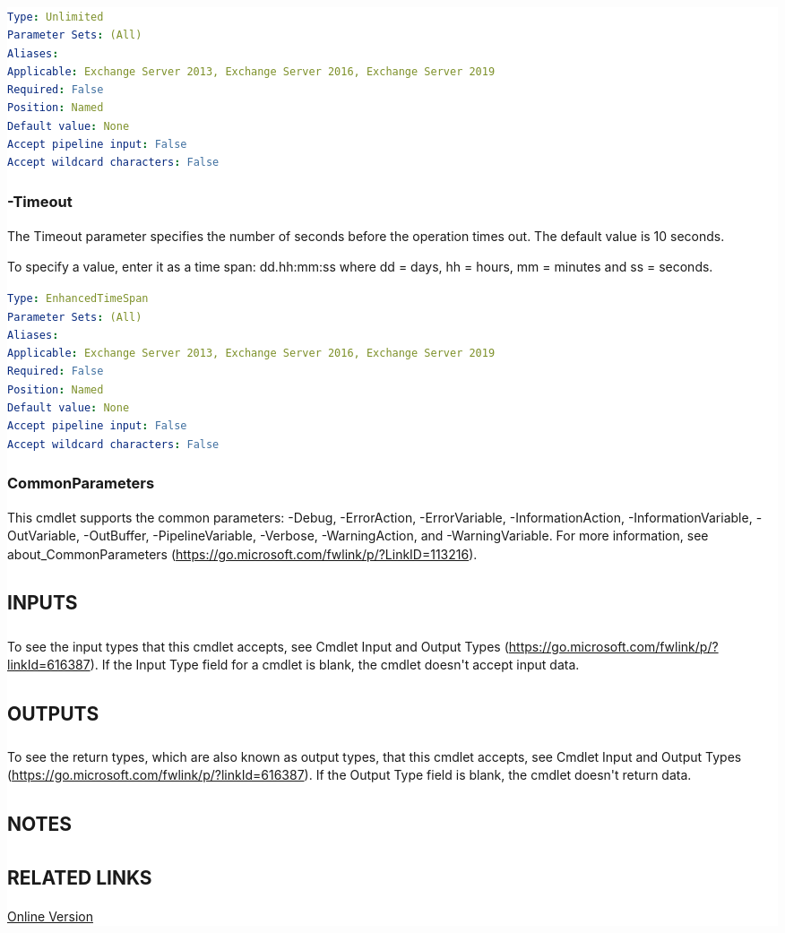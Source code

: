 ```yaml
Type: Unlimited
Parameter Sets: (All)
Aliases:
Applicable: Exchange Server 2013, Exchange Server 2016, Exchange Server 2019
Required: False
Position: Named
Default value: None
Accept pipeline input: False
Accept wildcard characters: False
```

### -Timeout
The Timeout parameter specifies the number of seconds before the operation times out. The default value is 10 seconds.

To specify a value, enter it as a time span: dd.hh:mm:ss where dd = days, hh = hours, mm = minutes and ss = seconds.

```yaml
Type: EnhancedTimeSpan
Parameter Sets: (All)
Aliases:
Applicable: Exchange Server 2013, Exchange Server 2016, Exchange Server 2019
Required: False
Position: Named
Default value: None
Accept pipeline input: False
Accept wildcard characters: False
```

### CommonParameters
This cmdlet supports the common parameters: -Debug, -ErrorAction, -ErrorVariable, -InformationAction, -InformationVariable, -OutVariable, -OutBuffer, -PipelineVariable, -Verbose, -WarningAction, and -WarningVariable. For more information, see about_CommonParameters (https://go.microsoft.com/fwlink/p/?LinkID=113216).

## INPUTS

###  
To see the input types that this cmdlet accepts, see Cmdlet Input and Output Types (https://go.microsoft.com/fwlink/p/?linkId=616387). If the Input Type field for a cmdlet is blank, the cmdlet doesn't accept input data.

## OUTPUTS

###  
To see the return types, which are also known as output types, that this cmdlet accepts, see Cmdlet Input and Output Types (https://go.microsoft.com/fwlink/p/?linkId=616387). If the Output Type field is blank, the cmdlet doesn't return data.

## NOTES

## RELATED LINKS

[Online Version](https://technet.microsoft.com/library/64a6d710-0297-453b-aa35-3ae0a65bd81e.aspx)
